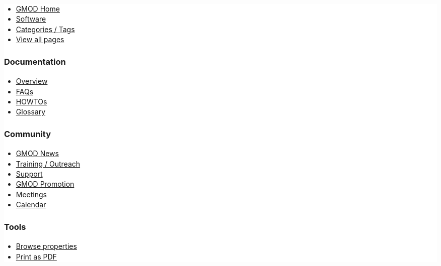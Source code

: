 <div class="body">

- <span id="n-GMOD-Home">[GMOD Home](Main_Page)</span>
- <span id="n-Software">[Software](GMOD_Components)</span>
- <span id="n-Categories-.2F-Tags">[Categories /
  Tags](Categories)</span>
- <span id="n-View-all-pages">[View all pages](Special:AllPages)</span>

</div>

</div>

<div id="p-Documentation" class="portal" role="navigation"
aria-labelledby="p-Documentation-label">

### Documentation

<div class="body">

- <span id="n-Overview">[Overview](Overview)</span>
- <span id="n-FAQs">[FAQs](Category:FAQ)</span>
- <span id="n-HOWTOs">[HOWTOs](Category:HOWTO)</span>
- <span id="n-Glossary">[Glossary](Glossary)</span>

</div>

</div>

<div id="p-Community" class="portal" role="navigation"
aria-labelledby="p-Community-label">

### Community

<div class="body">

- <span id="n-GMOD-News">[GMOD News](GMOD_News)</span>
- <span id="n-Training-.2F-Outreach">[Training /
  Outreach](Training_and_Outreach)</span>
- <span id="n-Support">[Support](Support)</span>
- <span id="n-GMOD-Promotion">[GMOD Promotion](GMOD_Promotion)</span>
- <span id="n-Meetings">[Meetings](Meetings)</span>
- <span id="n-Calendar">[Calendar](Calendar)</span>

</div>

</div>

<div id="p-tb" class="portal" role="navigation"
aria-labelledby="p-tb-label">

### Tools

<div class="body">


- <span id="t-smwbrowselink"><a href="Special:Browse/Glossary" rel="smw-browse">Browse properties</a></span>
- <span id="t-pdf">[Print as
  PDF](http://gmod.org/mediawiki/index.php?title=Special:PdfPrint&page=Glossary)</span>
